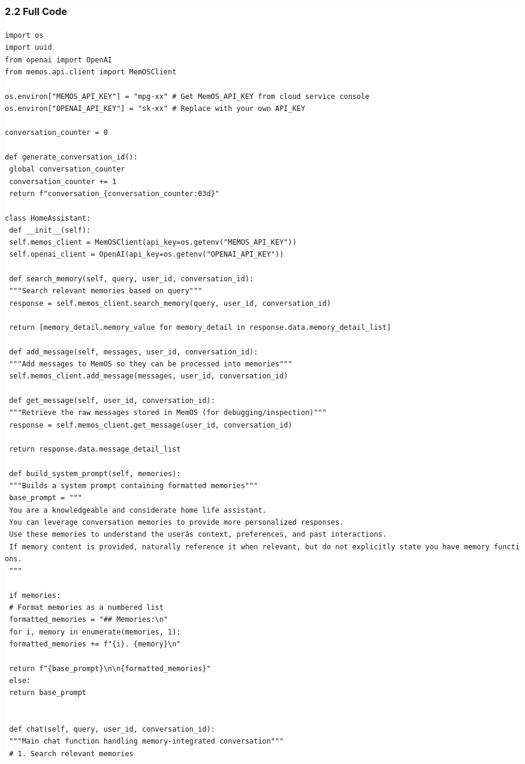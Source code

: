  
### 2.2 Full Code
 
```
import os
import uuid
from openai import OpenAI
from memos.api.client import MemOSClient

os.environ["MEMOS_API_KEY"] = "mpg-xx" # Get MemOS_API_KEY from cloud service console
os.environ["OPENAI_API_KEY"] = "sk-xx" # Replace with your own API_KEY

conversation_counter = 0

def generate_conversation_id():
 global conversation_counter
 conversation_counter += 1
 return f"conversation_{conversation_counter:03d}"

class HomeAssistant: 
 def __init__(self):
 self.memos_client = MemOSClient(api_key=os.getenv("MEMOS_API_KEY"))
 self.openai_client = OpenAI(api_key=os.getenv("OPENAI_API_KEY"))
 
 def search_memory(self, query, user_id, conversation_id):
 """Search relevant memories based on query"""
 response = self.memos_client.search_memory(query, user_id, conversation_id)

 return [memory_detail.memory_value for memory_detail in response.data.memory_detail_list]

 def add_message(self, messages, user_id, conversation_id):
 """Add messages to MemOS so they can be processed into memories"""
 self.memos_client.add_message(messages, user_id, conversation_id)

 def get_message(self, user_id, conversation_id):
 """Retrieve the raw messages stored in MemOS (for debugging/inspection)"""
 response = self.memos_client.get_message(user_id, conversation_id)
 
 return response.data.message_detail_list

 def build_system_prompt(self, memories):
 """Builds a system prompt containing formatted memories"""
 base_prompt = """
 You are a knowledgeable and considerate home life assistant.
 You can leverage conversation memories to provide more personalized responses.
 Use these memories to understand the userâs context, preferences, and past interactions.
 If memory content is provided, naturally reference it when relevant, but do not explicitly state you have memory functions.
 """

 if memories:
 # Format memories as a numbered list
 formatted_memories = "## Memories:\n"
 for i, memory in enumerate(memories, 1):
 formatted_memories += f"{i}. {memory}\n"
 
 return f"{base_prompt}\n\n{formatted_memories}"
 else:
 return base_prompt
 

 def chat(self, query, user_id, conversation_id):
 """Main chat function handling memory-integrated conversation"""
 # 1. Search relevant memories
```